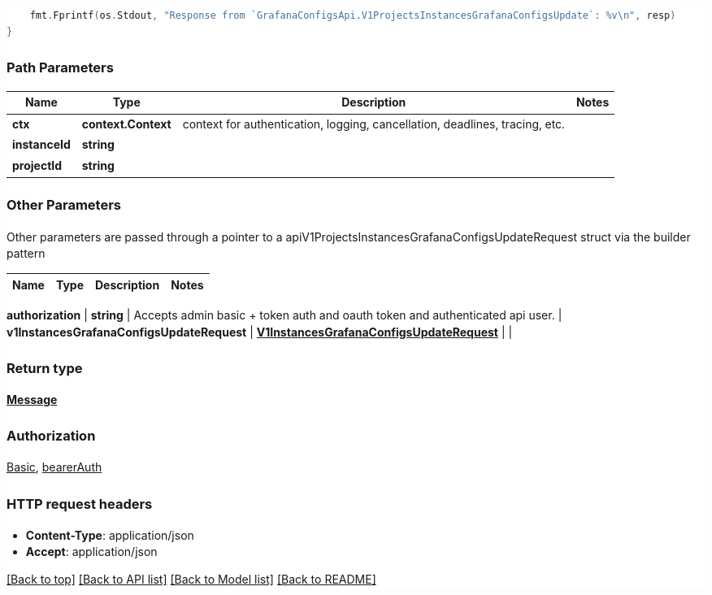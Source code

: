 ```go
    fmt.Fprintf(os.Stdout, "Response from `GrafanaConfigsApi.V1ProjectsInstancesGrafanaConfigsUpdate`: %v\n", resp)
}
```

### Path Parameters


Name | Type | Description  | Notes
------------- | ------------- | ------------- | -------------
**ctx** | **context.Context** | context for authentication, logging, cancellation, deadlines, tracing, etc.
**instanceId** | **string** |  | 
**projectId** | **string** |  | 

### Other Parameters

Other parameters are passed through a pointer to a apiV1ProjectsInstancesGrafanaConfigsUpdateRequest struct via the builder pattern


Name | Type | Description  | Notes
------------- | ------------- | ------------- | -------------


 **authorization** | **string** | Accepts admin basic + token auth and oauth token and authenticated api user. | 
 **v1InstancesGrafanaConfigsUpdateRequest** | [**V1InstancesGrafanaConfigsUpdateRequest**](V1InstancesGrafanaConfigsUpdateRequest.md) |  | 

### Return type

[**Message**](Message.md)

### Authorization

[Basic](../README.md#Basic), [bearerAuth](../README.md#bearerAuth)

### HTTP request headers

- **Content-Type**: application/json
- **Accept**: application/json

[[Back to top]](#) [[Back to API list]](../README.md#documentation-for-api-endpoints)
[[Back to Model list]](../README.md#documentation-for-models)
[[Back to README]](../README.md)

